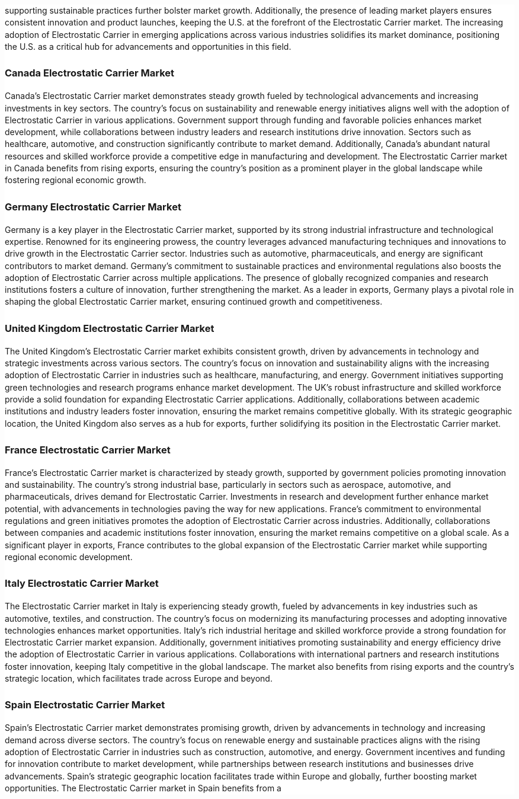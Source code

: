 supporting sustainable practices further bolster market growth. Additionally, the presence of leading market players ensures consistent innovation and product launches, keeping the U.S. at the forefront of the Electrostatic Carrier market. The increasing adoption of Electrostatic Carrier in emerging applications across various industries solidifies its market dominance, positioning the U.S. as a critical hub for advancements and opportunities in this field.</p><h3>Canada Electrostatic Carrier Market</h3><p>Canada&rsquo;s Electrostatic Carrier market demonstrates steady growth fueled by technological advancements and increasing investments in key sectors. The country&rsquo;s focus on sustainability and renewable energy initiatives aligns well with the adoption of Electrostatic Carrier in various applications. Government support through funding and favorable policies enhances market development, while collaborations between industry leaders and research institutions drive innovation. Sectors such as healthcare, automotive, and construction significantly contribute to market demand. Additionally, Canada&rsquo;s abundant natural resources and skilled workforce provide a competitive edge in manufacturing and development. The Electrostatic Carrier market in Canada benefits from rising exports, ensuring the country&rsquo;s position as a prominent player in the global landscape while fostering regional economic growth.</p><h3>Germany Electrostatic Carrier Market</h3><p>Germany is a key player in the Electrostatic Carrier market, supported by its strong industrial infrastructure and technological expertise. Renowned for its engineering prowess, the country leverages advanced manufacturing techniques and innovations to drive growth in the Electrostatic Carrier sector. Industries such as automotive, pharmaceuticals, and energy are significant contributors to market demand. Germany&rsquo;s commitment to sustainable practices and environmental regulations also boosts the adoption of Electrostatic Carrier across multiple applications. The presence of globally recognized companies and research institutions fosters a culture of innovation, further strengthening the market. As a leader in exports, Germany plays a pivotal role in shaping the global Electrostatic Carrier market, ensuring continued growth and competitiveness.</p><h3>United Kingdom Electrostatic Carrier Market</h3><p>The United Kingdom&rsquo;s Electrostatic Carrier market exhibits consistent growth, driven by advancements in technology and strategic investments across various sectors. The country&rsquo;s focus on innovation and sustainability aligns with the increasing adoption of Electrostatic Carrier in industries such as healthcare, manufacturing, and energy. Government initiatives supporting green technologies and research programs enhance market development. The UK&rsquo;s robust infrastructure and skilled workforce provide a solid foundation for expanding Electrostatic Carrier applications. Additionally, collaborations between academic institutions and industry leaders foster innovation, ensuring the market remains competitive globally. With its strategic geographic location, the United Kingdom also serves as a hub for exports, further solidifying its position in the Electrostatic Carrier market.</p><h3>France Electrostatic Carrier Market</h3><p>France&rsquo;s Electrostatic Carrier market is characterized by steady growth, supported by government policies promoting innovation and sustainability. The country&rsquo;s strong industrial base, particularly in sectors such as aerospace, automotive, and pharmaceuticals, drives demand for Electrostatic Carrier. Investments in research and development further enhance market potential, with advancements in technologies paving the way for new applications. France&rsquo;s commitment to environmental regulations and green initiatives promotes the adoption of Electrostatic Carrier across industries. Additionally, collaborations between companies and academic institutions foster innovation, ensuring the market remains competitive on a global scale. As a significant player in exports, France contributes to the global expansion of the Electrostatic Carrier market while supporting regional economic development.</p><h3>Italy Electrostatic Carrier Market</h3><p>The Electrostatic Carrier market in Italy is experiencing steady growth, fueled by advancements in key industries such as automotive, textiles, and construction. The country&rsquo;s focus on modernizing its manufacturing processes and adopting innovative technologies enhances market opportunities. Italy&rsquo;s rich industrial heritage and skilled workforce provide a strong foundation for Electrostatic Carrier market expansion. Additionally, government initiatives promoting sustainability and energy efficiency drive the adoption of Electrostatic Carrier in various applications. Collaborations with international partners and research institutions foster innovation, keeping Italy competitive in the global landscape. The market also benefits from rising exports and the country&rsquo;s strategic location, which facilitates trade across Europe and beyond.</p><h3>Spain Electrostatic Carrier Market</h3><p>Spain&rsquo;s Electrostatic Carrier market demonstrates promising growth, driven by advancements in technology and increasing demand across diverse sectors. The country&rsquo;s focus on renewable energy and sustainable practices aligns with the rising adoption of Electrostatic Carrier in industries such as construction, automotive, and energy. Government incentives and funding for innovation contribute to market development, while partnerships between research institutions and businesses drive advancements. Spain&rsquo;s strategic geographic location facilitates trade within Europe and globally, further boosting market opportunities. The Electrostatic Carrier market in Spain benefits from a
